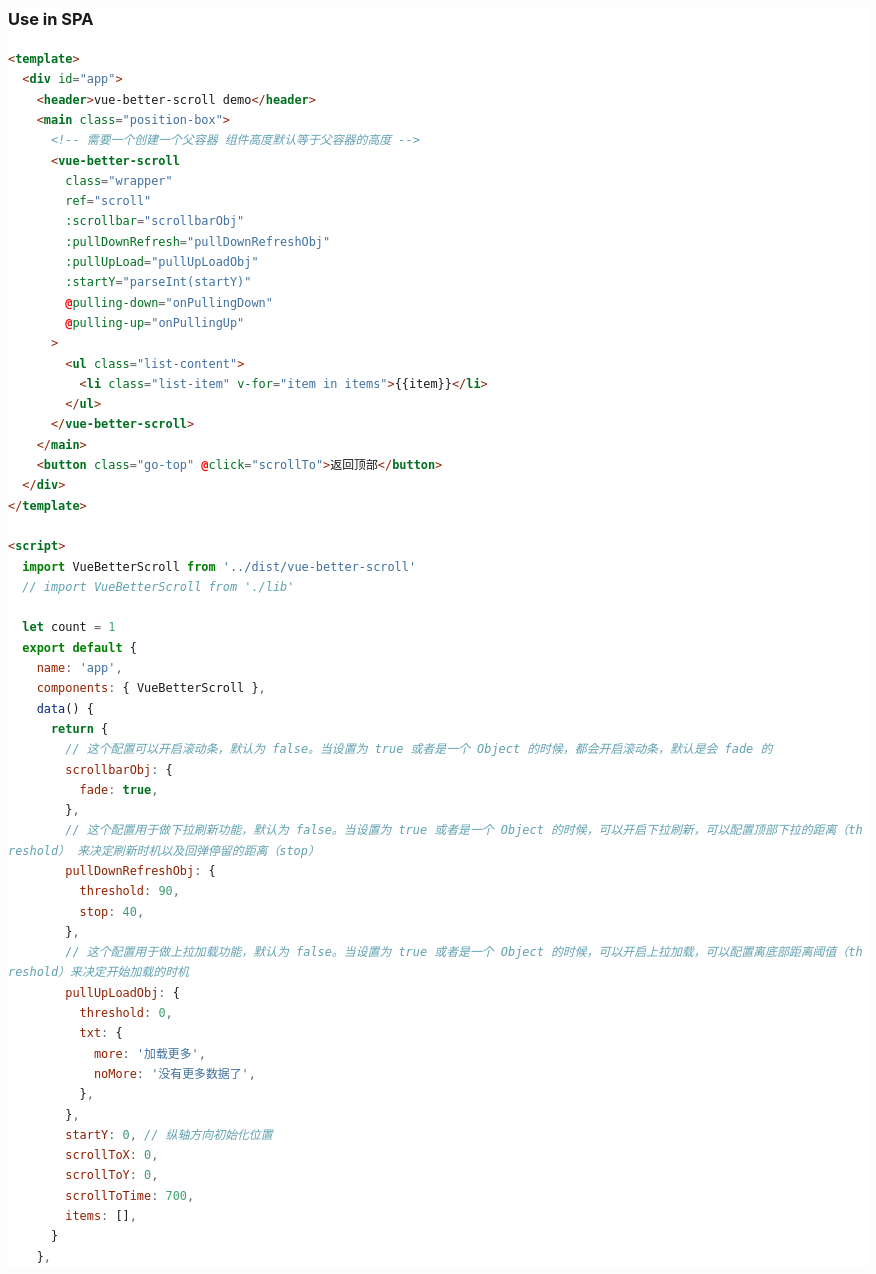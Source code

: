 ### Use in SPA

```html
<template>
  <div id="app">
    <header>vue-better-scroll demo</header>
    <main class="position-box">
      <!-- 需要一个创建一个父容器 组件高度默认等于父容器的高度 -->
      <vue-better-scroll
        class="wrapper"
        ref="scroll"
        :scrollbar="scrollbarObj"
        :pullDownRefresh="pullDownRefreshObj"
        :pullUpLoad="pullUpLoadObj"
        :startY="parseInt(startY)"
        @pulling-down="onPullingDown"
        @pulling-up="onPullingUp"
      >
        <ul class="list-content">
          <li class="list-item" v-for="item in items">{{item}}</li>
        </ul>
      </vue-better-scroll>
    </main>
    <button class="go-top" @click="scrollTo">返回顶部</button>
  </div>
</template>

<script>
  import VueBetterScroll from '../dist/vue-better-scroll'
  // import VueBetterScroll from './lib'

  let count = 1
  export default {
    name: 'app',
    components: { VueBetterScroll },
    data() {
      return {
        // 这个配置可以开启滚动条，默认为 false。当设置为 true 或者是一个 Object 的时候，都会开启滚动条，默认是会 fade 的
        scrollbarObj: {
          fade: true,
        },
        // 这个配置用于做下拉刷新功能，默认为 false。当设置为 true 或者是一个 Object 的时候，可以开启下拉刷新，可以配置顶部下拉的距离（threshold） 来决定刷新时机以及回弹停留的距离（stop）
        pullDownRefreshObj: {
          threshold: 90,
          stop: 40,
        },
        // 这个配置用于做上拉加载功能，默认为 false。当设置为 true 或者是一个 Object 的时候，可以开启上拉加载，可以配置离底部距离阈值（threshold）来决定开始加载的时机
        pullUpLoadObj: {
          threshold: 0,
          txt: {
            more: '加载更多',
            noMore: '没有更多数据了',
          },
        },
        startY: 0, // 纵轴方向初始化位置
        scrollToX: 0,
        scrollToY: 0,
        scrollToTime: 700,
        items: [],
      }
    },
```